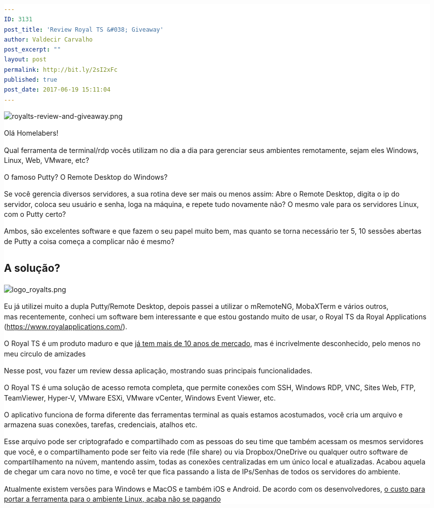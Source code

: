 ```yaml
---
ID: 3131
post_title: 'Review Royal TS &#038; Giveaway'
author: Valdecir Carvalho
post_excerpt: ""
layout: post
permalink: http://bit.ly/2sI2xFc
published: true
post_date: 2017-06-19 15:11:04
---
```

<img class="alignnone size-full wp-image-3241" src="http://homelaber.com.br/site/wp-content/uploads/2017/06/royalts-review-and-giveaway.png" alt="royalts-review-and-giveaway.png" width="700" height="300" />

Olá Homelabers!

Qual ferramenta de terminal/rdp vocês utilizam no dia a dia para gerenciar seus ambientes remotamente, sejam eles Windows, Linux, Web, VMware, etc?

O famoso Putty? O Remote Desktop do Windows?

Se você gerencia diversos servidores, a sua rotina deve ser mais ou menos assim: Abre o Remote Desktop, digita o ip do servidor, coloca seu usuário e senha, loga na máquina, e repete tudo novamente não? O mesmo vale para os servidores Linux, com o Putty certo?

Ambos, são excelentes software e que fazem o seu papel muito bem, mas quanto se torna necessário ter 5, 10 sessões abertas de Putty a coisa começa a complicar não é mesmo?

<h2>A solução?</h2>

<img class="aligncenter size-full wp-image-3238" src="http://homelaber.com.br/site/wp-content/uploads/2017/06/logo_royalts.png" alt="logo_royalts.png" width="490" height="100" />

Eu já utilizei muito a dupla Putty/Remote Desktop, depois passei a utilizar o mRemoteNG, MobaXTerm e vários outros, mas recentemente, conheci um software bem interessante e que estou gostando muito de usar, o Royal TS da Royal Applications (https://www.royalapplications.com/).

O Royal TS é um produto maduro e que <a href="http://blog.royalapplications.com/2013/12/31/more-than-10-years-of-royal-ts-history/" target="_blank" rel="noopener noreferrer">já tem mais de 10 anos de mercado</a>, mas é incrivelmente desconhecido, pelo menos no meu circulo de amizades

Nesse post, vou fazer um review dessa aplicação, mostrando suas principais funcionalidades.

O Royal TS é uma solução de acesso remota completa, que permite conexões com SSH, Windows RDP, VNC, Sites Web, FTP, TeamViewer, Hyper-V, VMware ESXi, VMware vCenter, Windows Event Viewer, etc.

O aplicativo funciona de forma diferente das ferramentas terminal as quais estamos acostumados, você cria um arquivo e armazena suas conexões, tarefas, credenciais, atalhos etc.

Esse arquivo pode ser criptografado e compartilhado com as pessoas do seu time que também acessam os mesmos servidores que você, e o compartilhamento pode ser feito via rede (file share) ou via Dropbox/OneDrive ou qualquer outro software de compartilhamento na núvem, mantendo assim, todas as conexões centralizadas em um único local e atualizadas. Acabou aquela de chegar um cara novo no time, e você ter que fica passando a lista de IPs/Senhas de todos os servidores do ambiente.

Atualmente existem versões para Windows e MacOS e também iOS e Android. De acordo com os desenvolvedores, <a href="https://support.royalapplications.com/support/solutions/articles/17000027785-is-there-a-linux-version-of-royal-ts-x-" target="_blank" rel="noopener noreferrer">o custo para portar a ferramenta para o ambiente Linux, acaba não se pagando</a>
